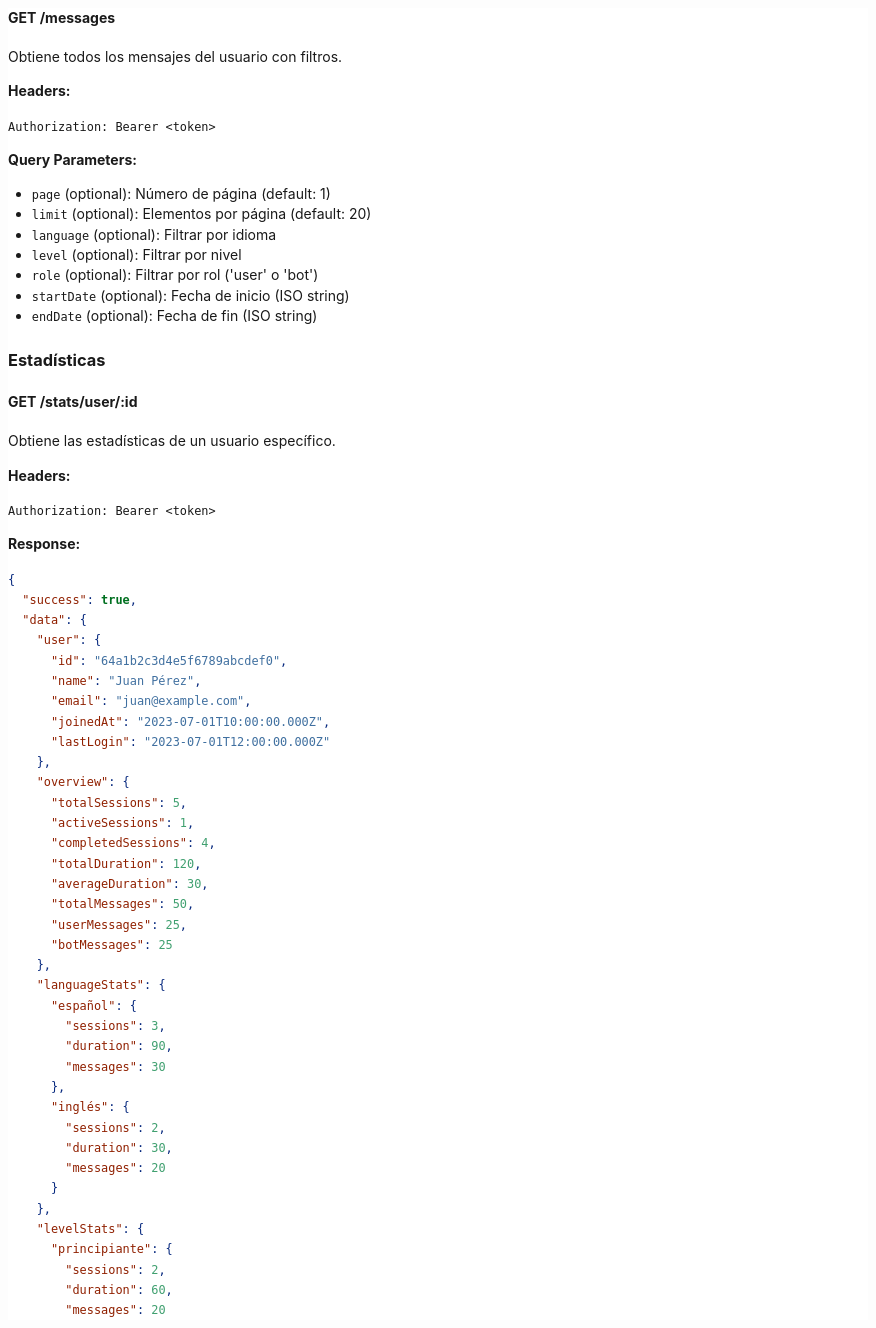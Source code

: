 #### GET /messages
Obtiene todos los mensajes del usuario con filtros.

**Headers:**
```
Authorization: Bearer <token>
```

**Query Parameters:**
- `page` (optional): Número de página (default: 1)
- `limit` (optional): Elementos por página (default: 20)
- `language` (optional): Filtrar por idioma
- `level` (optional): Filtrar por nivel
- `role` (optional): Filtrar por rol ('user' o 'bot')
- `startDate` (optional): Fecha de inicio (ISO string)
- `endDate` (optional): Fecha de fin (ISO string)

### Estadísticas

#### GET /stats/user/:id
Obtiene las estadísticas de un usuario específico.

**Headers:**
```
Authorization: Bearer <token>
```

**Response:**
```json
{
  "success": true,
  "data": {
    "user": {
      "id": "64a1b2c3d4e5f6789abcdef0",
      "name": "Juan Pérez",
      "email": "juan@example.com",
      "joinedAt": "2023-07-01T10:00:00.000Z",
      "lastLogin": "2023-07-01T12:00:00.000Z"
    },
    "overview": {
      "totalSessions": 5,
      "activeSessions": 1,
      "completedSessions": 4,
      "totalDuration": 120,
      "averageDuration": 30,
      "totalMessages": 50,
      "userMessages": 25,
      "botMessages": 25
    },
    "languageStats": {
      "español": {
        "sessions": 3,
        "duration": 90,
        "messages": 30
      },
      "inglés": {
        "sessions": 2,
        "duration": 30,
        "messages": 20
      }
    },
    "levelStats": {
      "principiante": {
        "sessions": 2,
        "duration": 60,
        "messages": 20
```